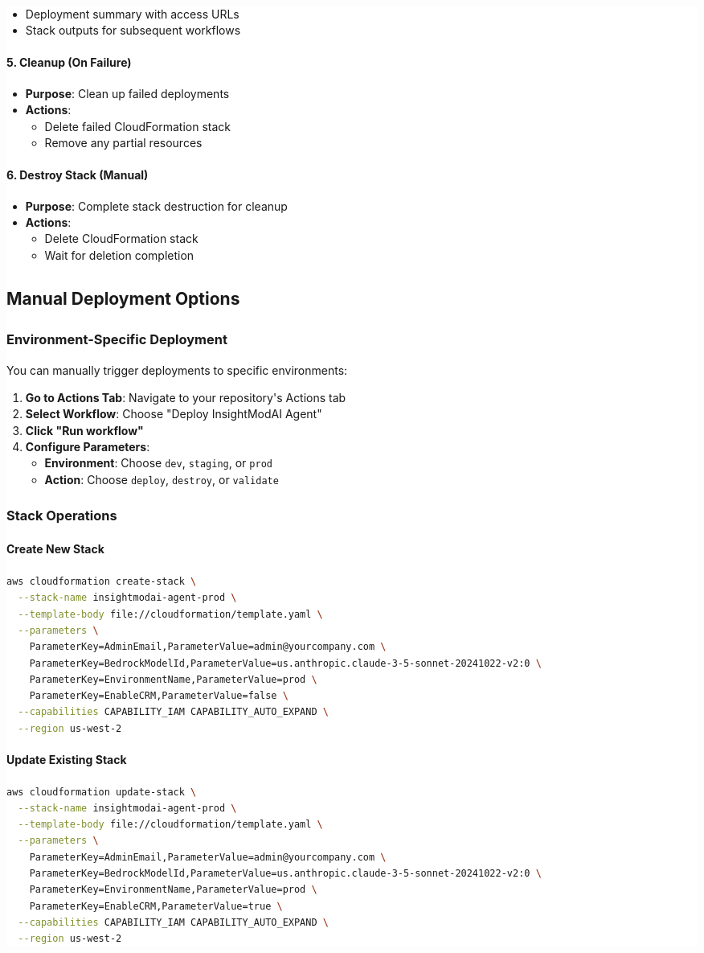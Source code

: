   - Deployment summary with access URLs
  - Stack outputs for subsequent workflows

#### 5. Cleanup (On Failure)
- **Purpose**: Clean up failed deployments
- **Actions**:
  - Delete failed CloudFormation stack
  - Remove any partial resources

#### 6. Destroy Stack (Manual)
- **Purpose**: Complete stack destruction for cleanup
- **Actions**:
  - Delete CloudFormation stack
  - Wait for deletion completion

## Manual Deployment Options

### Environment-Specific Deployment

You can manually trigger deployments to specific environments:

1. **Go to Actions Tab**: Navigate to your repository's Actions tab
2. **Select Workflow**: Choose "Deploy InsightModAI Agent"
3. **Click "Run workflow"**
4. **Configure Parameters**:
   - **Environment**: Choose `dev`, `staging`, or `prod`
   - **Action**: Choose `deploy`, `destroy`, or `validate`

### Stack Operations

#### Create New Stack
```bash
aws cloudformation create-stack \
  --stack-name insightmodai-agent-prod \
  --template-body file://cloudformation/template.yaml \
  --parameters \
    ParameterKey=AdminEmail,ParameterValue=admin@yourcompany.com \
    ParameterKey=BedrockModelId,ParameterValue=us.anthropic.claude-3-5-sonnet-20241022-v2:0 \
    ParameterKey=EnvironmentName,ParameterValue=prod \
    ParameterKey=EnableCRM,ParameterValue=false \
  --capabilities CAPABILITY_IAM CAPABILITY_AUTO_EXPAND \
  --region us-west-2
```

#### Update Existing Stack
```bash
aws cloudformation update-stack \
  --stack-name insightmodai-agent-prod \
  --template-body file://cloudformation/template.yaml \
  --parameters \
    ParameterKey=AdminEmail,ParameterValue=admin@yourcompany.com \
    ParameterKey=BedrockModelId,ParameterValue=us.anthropic.claude-3-5-sonnet-20241022-v2:0 \
    ParameterKey=EnvironmentName,ParameterValue=prod \
    ParameterKey=EnableCRM,ParameterValue=true \
  --capabilities CAPABILITY_IAM CAPABILITY_AUTO_EXPAND \
  --region us-west-2
```
